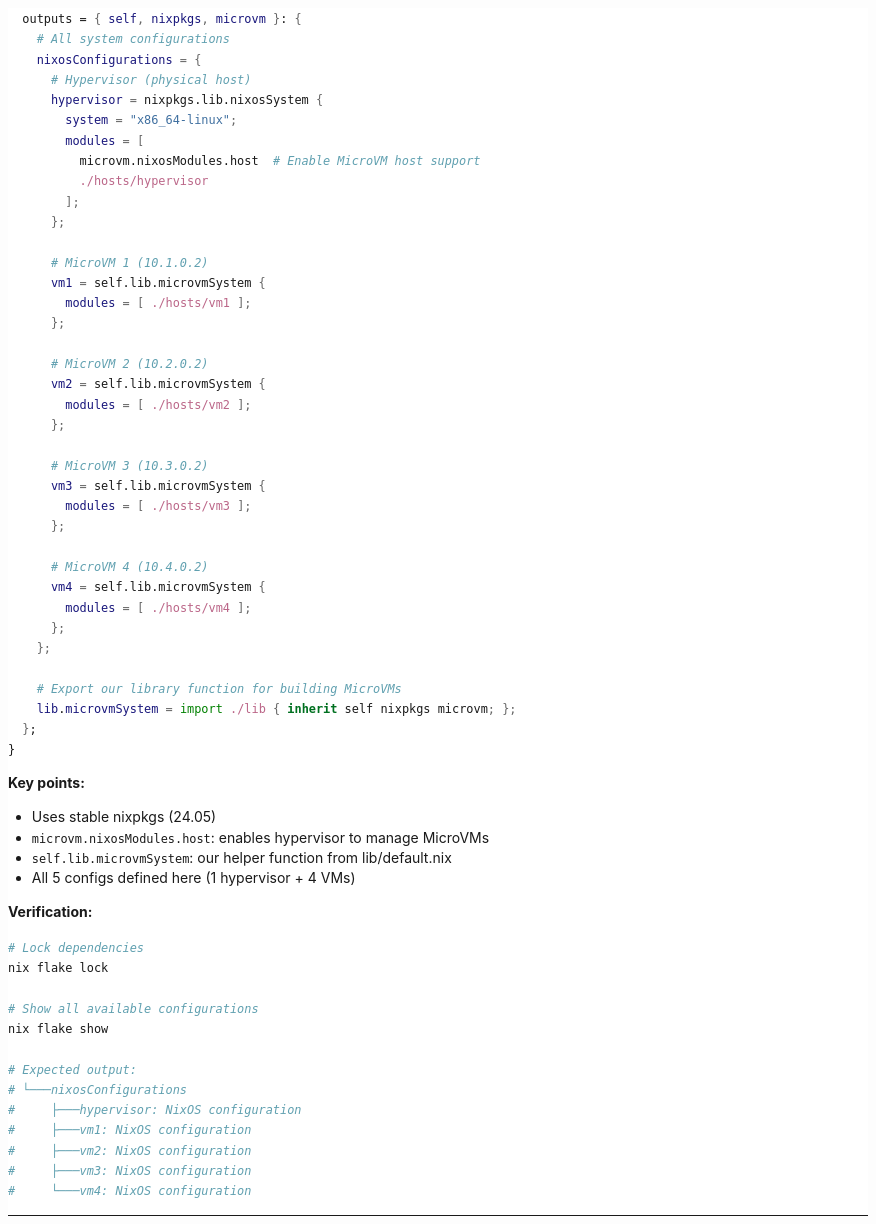 ```nix
  outputs = { self, nixpkgs, microvm }: {
    # All system configurations
    nixosConfigurations = {
      # Hypervisor (physical host)
      hypervisor = nixpkgs.lib.nixosSystem {
        system = "x86_64-linux";
        modules = [
          microvm.nixosModules.host  # Enable MicroVM host support
          ./hosts/hypervisor
        ];
      };

      # MicroVM 1 (10.1.0.2)
      vm1 = self.lib.microvmSystem {
        modules = [ ./hosts/vm1 ];
      };

      # MicroVM 2 (10.2.0.2)
      vm2 = self.lib.microvmSystem {
        modules = [ ./hosts/vm2 ];
      };

      # MicroVM 3 (10.3.0.2)
      vm3 = self.lib.microvmSystem {
        modules = [ ./hosts/vm3 ];
      };

      # MicroVM 4 (10.4.0.2)
      vm4 = self.lib.microvmSystem {
        modules = [ ./hosts/vm4 ];
      };
    };

    # Export our library function for building MicroVMs
    lib.microvmSystem = import ./lib { inherit self nixpkgs microvm; };
  };
}
```

**Key points:**
- Uses stable nixpkgs (24.05)
- `microvm.nixosModules.host`: enables hypervisor to manage MicroVMs
- `self.lib.microvmSystem`: our helper function from lib/default.nix
- All 5 configs defined here (1 hypervisor + 4 VMs)

**Verification:**
```bash
# Lock dependencies
nix flake lock

# Show all available configurations
nix flake show

# Expected output:
# └───nixosConfigurations
#     ├───hypervisor: NixOS configuration
#     ├───vm1: NixOS configuration
#     ├───vm2: NixOS configuration
#     ├───vm3: NixOS configuration
#     └───vm4: NixOS configuration
```

---